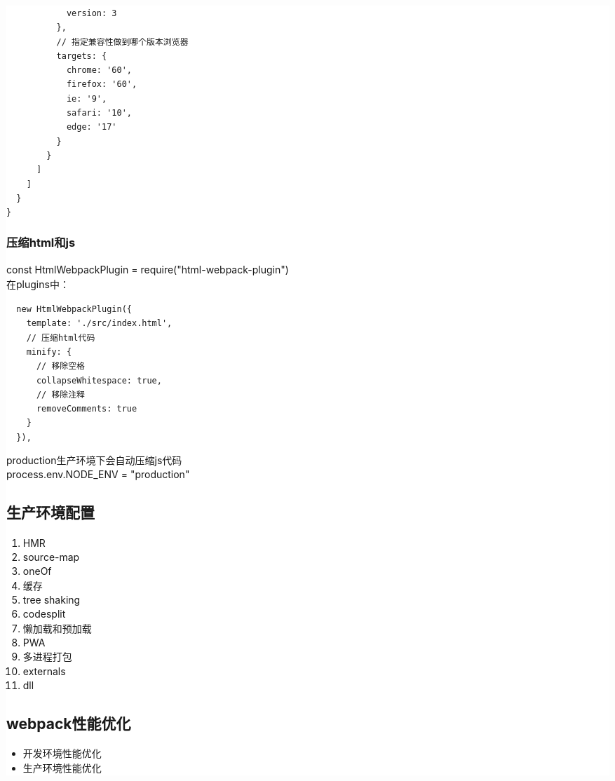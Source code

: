   ```
              version: 3
            },
            // 指定兼容性做到哪个版本浏览器
            targets: {
              chrome: '60',
              firefox: '60',
              ie: '9',
              safari: '10',
              edge: '17'
            }
          }
        ]
      ]
    }
  }
  ```

  ### 压缩html和js
  const HtmlWebpackPlugin = require("html-webpack-plugin") <br>
  在plugins中：<br>
  ```
    new HtmlWebpackPlugin({
      template: './src/index.html',
      // 压缩html代码
      minify: {
        // 移除空格
        collapseWhitespace: true,
        // 移除注释
        removeComments: true
      }
    }),
  ```
  production生产环境下会自动压缩js代码<br>
  process.env.NODE_ENV = "production"<br>

## 生产环境配置
  1. HMR
  2. source-map
  3. oneOf
  4. 缓存
  5. tree shaking
  6. codesplit
  7. 懒加载和预加载
  8. PWA
  9. 多进程打包
  10. externals
  11. dll

## webpack性能优化
* 开发环境性能优化
* 生产环境性能优化
